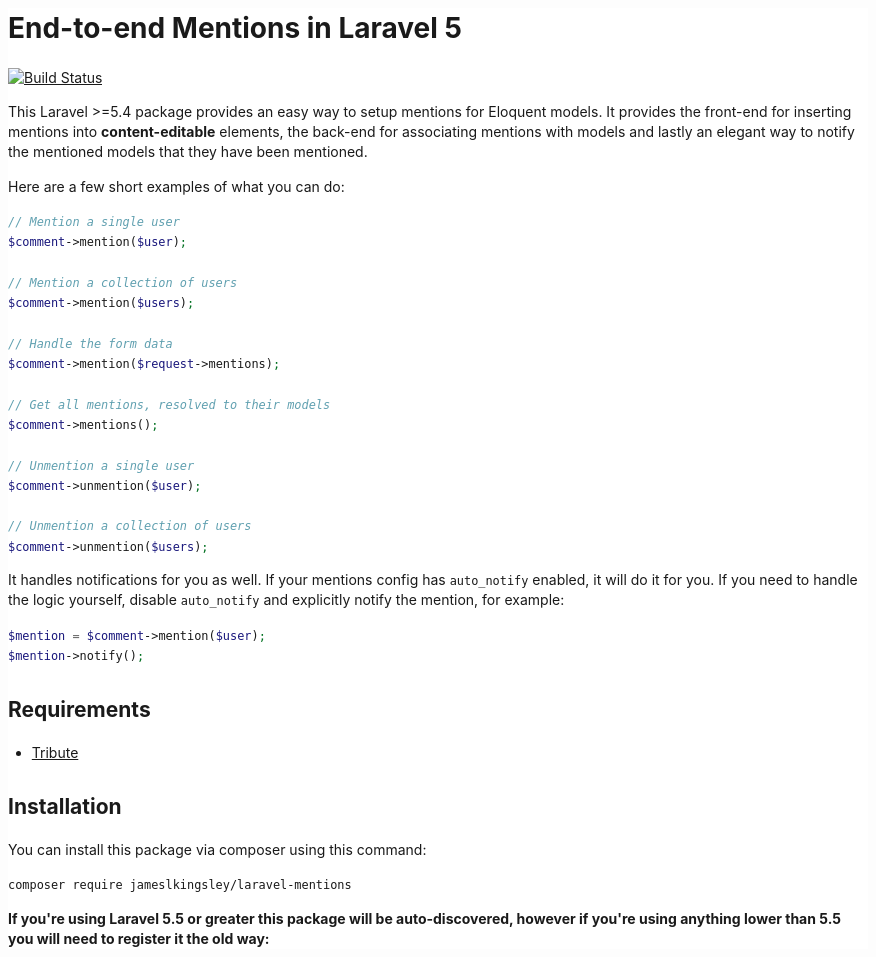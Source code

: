 # End-to-end Mentions in Laravel 5

[![Build Status](https://travis-ci.org/jameslkingsley/laravel-mentions.svg?branch=master)](https://travis-ci.org/jameslkingsley/laravel-mentions)

This Laravel >=5.4 package provides an easy way to setup mentions for Eloquent models. It provides the front-end for inserting mentions into **content-editable** elements, the back-end for associating mentions with models and lastly an elegant way to notify the mentioned models that they have been mentioned.

Here are a few short examples of what you can do:

```php
// Mention a single user
$comment->mention($user);

// Mention a collection of users
$comment->mention($users);

// Handle the form data
$comment->mention($request->mentions);

// Get all mentions, resolved to their models
$comment->mentions();

// Unmention a single user
$comment->unmention($user);

// Unmention a collection of users
$comment->unmention($users);
```

It handles notifications for you as well. If your mentions config has `auto_notify` enabled, it will do it for you. If you need to handle the logic yourself, disable `auto_notify` and explicitly notify the mention, for example:

```php
$mention = $comment->mention($user);
$mention->notify();
```

## Requirements

-   [Tribute](https://github.com/zurb/tribute)

## Installation

You can install this package via composer using this command:

```bash
composer require jameslkingsley/laravel-mentions
```

**If you're using Laravel 5.5 or greater this package will be auto-discovered, however if you're using anything lower than 5.5 you will need to register it the old way:**
